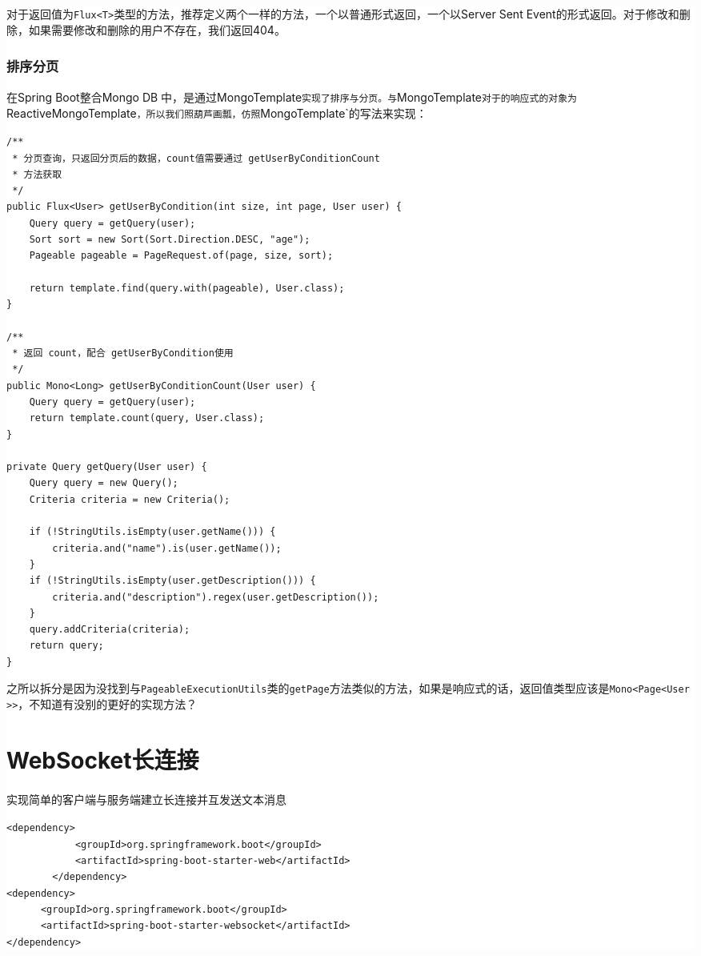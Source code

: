 对于返回值为`Flux<T>`类型的方法，推荐定义两个一样的方法，一个以普通形式返回，一个以Server Sent Event的形式返回。对于修改和删除，如果需要修改和删除的用户不存在，我们返回404。

### 排序分页

在Spring Boot整合Mongo DB 中，是通过MongoTemplate`实现了排序与分页。与`MongoTemplate`对于的响应式的对象为`ReactiveMongoTemplate`，所以我们照葫芦画瓢，仿照`MongoTemplate`的写法来实现：

```
/**
 * 分页查询，只返回分页后的数据，count值需要通过 getUserByConditionCount
 * 方法获取
 */
public Flux<User> getUserByCondition(int size, int page, User user) {
    Query query = getQuery(user);
    Sort sort = new Sort(Sort.Direction.DESC, "age");
    Pageable pageable = PageRequest.of(page, size, sort);

    return template.find(query.with(pageable), User.class);
}

/**
 * 返回 count，配合 getUserByCondition使用
 */
public Mono<Long> getUserByConditionCount(User user) {
    Query query = getQuery(user);
    return template.count(query, User.class);
}

private Query getQuery(User user) {
    Query query = new Query();
    Criteria criteria = new Criteria();

    if (!StringUtils.isEmpty(user.getName())) {
        criteria.and("name").is(user.getName());
    }
    if (!StringUtils.isEmpty(user.getDescription())) {
        criteria.and("description").regex(user.getDescription());
    }
    query.addCriteria(criteria);
    return query;
}
```

之所以拆分是因为没找到与`PageableExecutionUtils`类的`getPage`方法类似的方法，如果是响应式的话，返回值类型应该是`Mono<Page<User>>`，不知道有没别的更好的实现方法？

# WebSocket长连接

实现简单的客户端与服务端建立长连接并互发送文本消息

```
<dependency>
            <groupId>org.springframework.boot</groupId>
            <artifactId>spring-boot-starter-web</artifactId>
        </dependency>
<dependency>
      <groupId>org.springframework.boot</groupId>
      <artifactId>spring-boot-starter-websocket</artifactId>
</dependency>
```

